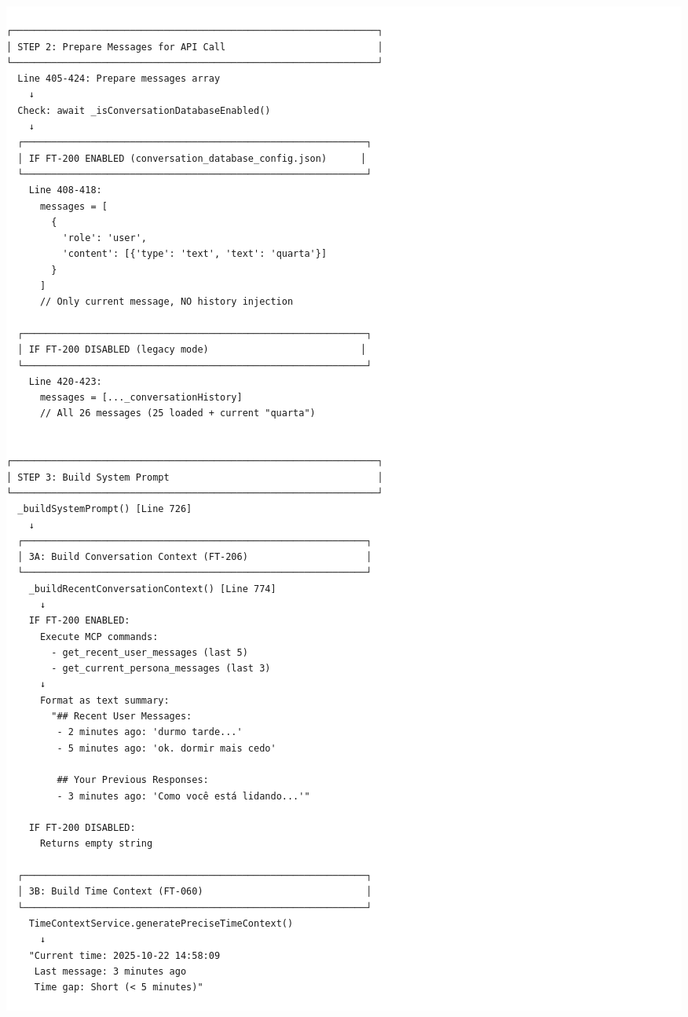 ```
    
┌─────────────────────────────────────────────────────────────────┐
│ STEP 2: Prepare Messages for API Call                           │
└─────────────────────────────────────────────────────────────────┘
  Line 405-424: Prepare messages array
    ↓
  Check: await _isConversationDatabaseEnabled()
    ↓
  ┌─────────────────────────────────────────────────────────────┐
  │ IF FT-200 ENABLED (conversation_database_config.json)      │
  └─────────────────────────────────────────────────────────────┘
    Line 408-418:
      messages = [
        {
          'role': 'user',
          'content': [{'type': 'text', 'text': 'quarta'}]
        }
      ]
      // Only current message, NO history injection
      
  ┌─────────────────────────────────────────────────────────────┐
  │ IF FT-200 DISABLED (legacy mode)                           │
  └─────────────────────────────────────────────────────────────┘
    Line 420-423:
      messages = [..._conversationHistory]
      // All 26 messages (25 loaded + current "quarta")
      
      
┌─────────────────────────────────────────────────────────────────┐
│ STEP 3: Build System Prompt                                     │
└─────────────────────────────────────────────────────────────────┘
  _buildSystemPrompt() [Line 726]
    ↓
  ┌─────────────────────────────────────────────────────────────┐
  │ 3A: Build Conversation Context (FT-206)                     │
  └─────────────────────────────────────────────────────────────┘
    _buildRecentConversationContext() [Line 774]
      ↓
    IF FT-200 ENABLED:
      Execute MCP commands:
        - get_recent_user_messages (last 5)
        - get_current_persona_messages (last 3)
      ↓
      Format as text summary:
        "## Recent User Messages:
         - 2 minutes ago: 'durmo tarde...'
         - 5 minutes ago: 'ok. dormir mais cedo'
         
         ## Your Previous Responses:
         - 3 minutes ago: 'Como você está lidando...'"
    
    IF FT-200 DISABLED:
      Returns empty string
      
  ┌─────────────────────────────────────────────────────────────┐
  │ 3B: Build Time Context (FT-060)                             │
  └─────────────────────────────────────────────────────────────┘
    TimeContextService.generatePreciseTimeContext()
      ↓
    "Current time: 2025-10-22 14:58:09
     Last message: 3 minutes ago
     Time gap: Short (< 5 minutes)"
     
```